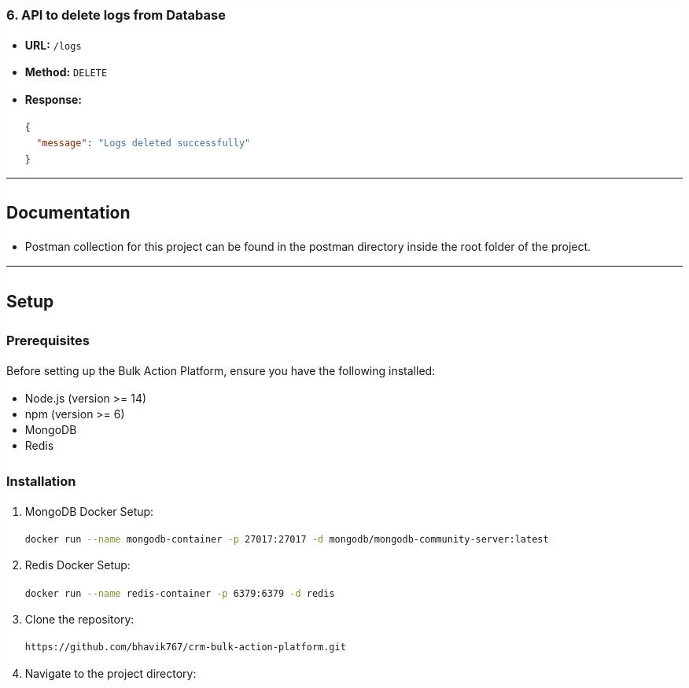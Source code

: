   ```json
  ```

### 6. API to delete logs from Database

- **URL:** `/logs`
- **Method:** `DELETE`
- **Response:**

  ```json
  {
    "message": "Logs deleted successfully"
  }
  ```

---

## Documentation

- Postman collection for this project can be found in the postman directory inside the root folder of the project.

---

## Setup

### Prerequisites

Before setting up the Bulk Action Platform, ensure you have the following installed:

- Node.js (version >= 14)
- npm (version >= 6)
- MongoDB
- Redis

### Installation

1. MongoDB Docker Setup:

   ```bash
   docker run --name mongodb-container -p 27017:27017 -d mongodb/mongodb-community-server:latest
   ```

1. Redis Docker Setup:

   ```bash
   docker run --name redis-container -p 6379:6379 -d redis
   ```

1. Clone the repository:

   ```bash
   https://github.com/bhavik767/crm-bulk-action-platform.git
   ```

1. Navigate to the project directory:
